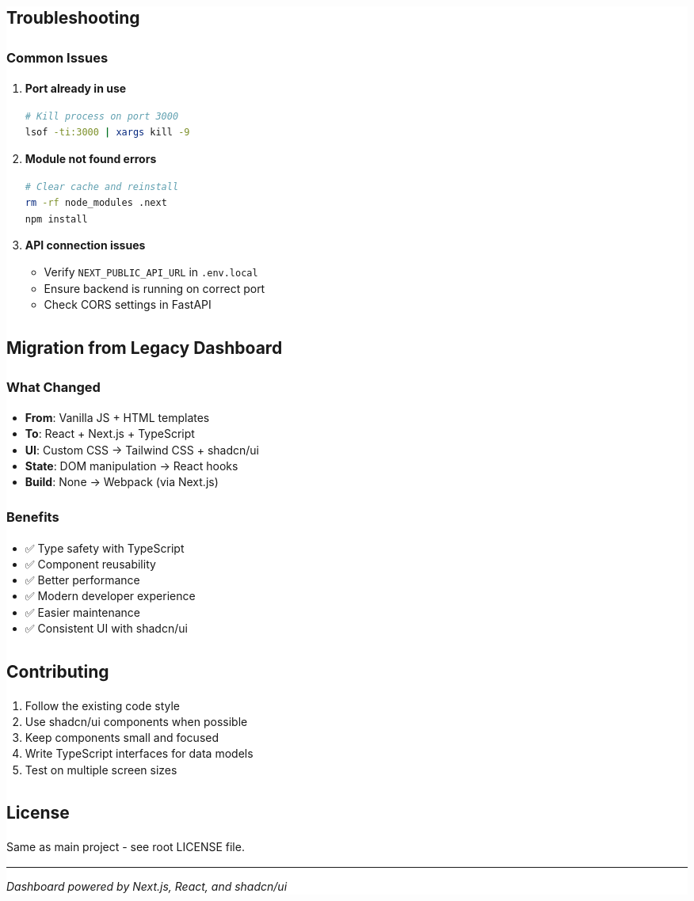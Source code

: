 ## Troubleshooting

### Common Issues

1. **Port already in use**
   ```bash
   # Kill process on port 3000
   lsof -ti:3000 | xargs kill -9
   ```

2. **Module not found errors**
   ```bash
   # Clear cache and reinstall
   rm -rf node_modules .next
   npm install
   ```

3. **API connection issues**
   - Verify `NEXT_PUBLIC_API_URL` in `.env.local`
   - Ensure backend is running on correct port
   - Check CORS settings in FastAPI

## Migration from Legacy Dashboard

### What Changed
- **From**: Vanilla JS + HTML templates
- **To**: React + Next.js + TypeScript
- **UI**: Custom CSS → Tailwind CSS + shadcn/ui
- **State**: DOM manipulation → React hooks
- **Build**: None → Webpack (via Next.js)

### Benefits
- ✅ Type safety with TypeScript
- ✅ Component reusability
- ✅ Better performance
- ✅ Modern developer experience
- ✅ Easier maintenance
- ✅ Consistent UI with shadcn/ui

## Contributing

1. Follow the existing code style
2. Use shadcn/ui components when possible
3. Keep components small and focused
4. Write TypeScript interfaces for data models
5. Test on multiple screen sizes

## License

Same as main project - see root LICENSE file.

---

*Dashboard powered by Next.js, React, and shadcn/ui*